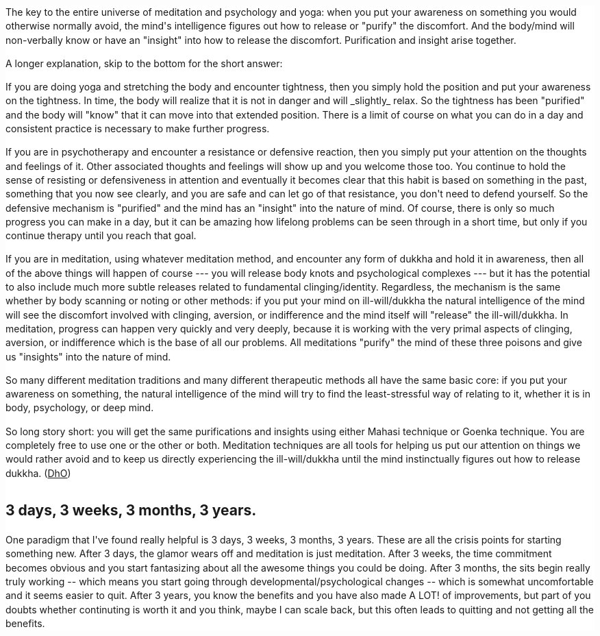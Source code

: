 The key to the entire universe of meditation and psychology and yoga: when you put your awareness on something you would otherwise normally avoid, the mind's intelligence figures out how to release or "purify" the discomfort. And the body/mind will non-verbally know or have an "insight" into how to release the discomfort. Purification and insight arise together.

A longer explanation, skip to the bottom for the short answer:

If you are doing yoga and stretching the body and encounter tightness, then you simply hold the position and put your awareness on the tightness. In time, the body will realize that it is not in danger and will \_slightly\_ relax. So the tightness has been "purified" and the body will "know" that it can move into that extended position. There is a limit of course on what you can do in a day and consistent practice is necessary to make further progress.

If you are in psychotherapy and encounter a resistance or defensive reaction, then you simply put your attention on the thoughts and feelings of it. Other associated thoughts and feelings will show up and you welcome those too. You continue to hold the sense of resisting or defensiveness in attention and eventually it becomes clear that this habit is based on something in the past, something that you now see clearly, and you are safe and can let go of that resistance, you don't need to defend yourself. So the defensive mechanism is "purified" and the mind has an "insight" into the nature of mind. Of course, there is only so much progress you can make in a day, but it can be amazing how lifelong problems can be seen through in a short time, but only if you continue therapy until you reach that goal.

If you are in meditation, using whatever meditation method, and encounter any form of dukkha and hold it in awareness, then all of the above things will happen of course --- you will release body knots and psychological complexes --- but it has the potential to also include much more subtle releases related to fundamental clinging/identity. Regardless, the mechanism is the same whether by body scanning or noting or other methods: if you put your mind on ill-will/dukkha the natural intelligence of the mind will see the discomfort involved with clinging, aversion, or indifference and the mind itself will "release" the ill-will/dukkha. In meditation, progress can happen very quickly and very deeply, because it is working with the very primal aspects of clinging, aversion, or indifference which is the base of all our problems. All meditations "purify" the mind of these three poisons and give us "insights" into the nature of mind.

So many different meditation traditions and many different therapeutic methods all have the same basic core: if you put your awareness on something, the natural intelligence of the mind will try to find the least-stressful way of relating to it, whether it is in body, psychology, or deep mind.

So long story short: you will get the same purifications and insights using either Mahasi technique or Goenka technique. You are completely free to use one or the other or both. Meditation techniques are all tools for helping us put our attention on things we would rather avoid and to keep us directly experiencing the ill-will/dukkha until the mind instinctually figures out how to release dukkha. ([DhO](https://www.dharmaoverground.org/discussion/-/message_boards/message/11232739))

## 3 days, 3 weeks, 3 months, 3 years.

 One paradigm that I've found really helpful is 3 days, 3 weeks, 3 months, 3 years. These are all the crisis points for starting something new. After 3 days, the glamor wears off and meditation is just meditation. After 3 weeks, the time commitment becomes obvious and you start fantasizing about all the awesome things you could be doing. After 3 months, the sits begin really truly working -- which means you start going through developmental/psychological changes -- which is somewhat uncomfortable and it seems easier to quit. After 3 years, you know the benefits and you have also made A LOT! of improvements, but part of you doubts whether continuting is worth it and you think, maybe I can scale back, but this often leads to quitting and not getting all the benefits.
